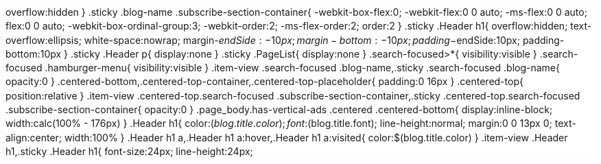 overflow:hidden
}
.sticky .blog-name .subscribe-section-container{
-webkit-box-flex:0;
-webkit-flex:0 0 auto;
-ms-flex:0 0 auto;
flex:0 0 auto;
-webkit-box-ordinal-group:3;
-webkit-order:2;
-ms-flex-order:2;
order:2
}
.sticky .Header h1{
overflow:hidden;
text-overflow:ellipsis;
white-space:nowrap;
margin-$endSide:-10px;
margin-bottom:-10px;
padding-$endSide:10px;
padding-bottom:10px
}
.sticky .Header p{
display:none
}
.sticky .PageList{
display:none
}
.search-focused>*{
visibility:visible
}
.search-focused .hamburger-menu{
visibility:visible
}
.item-view .search-focused .blog-name,.sticky .search-focused .blog-name{
opacity:0
}
.centered-bottom,.centered-top-container,.centered-top-placeholder{
padding:0 16px
}
.centered-top{
position:relative
}
.item-view .centered-top.search-focused .subscribe-section-container,.sticky .centered-top.search-focused .subscribe-section-container{
opacity:0
}
.page_body.has-vertical-ads .centered .centered-bottom{
display:inline-block;
width:calc(100% - 176px)
}
.Header h1{
color:$(blog.title.color);
font:$(blog.title.font);
line-height:normal;
margin:0 0 13px 0;
text-align:center;
width:100%
}
.Header h1 a,.Header h1 a:hover,.Header h1 a:visited{
color:$(blog.title.color)
}
.item-view .Header h1,.sticky .Header h1{
font-size:24px;
line-height:24px;